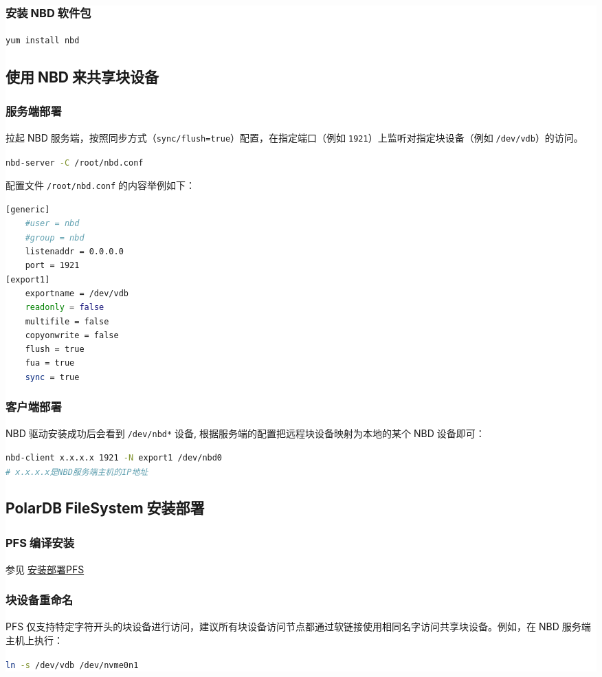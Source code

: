 ### 安装 NBD 软件包

```
yum install nbd
```

## 使用 NBD 来共享块设备

### 服务端部署

拉起 NBD 服务端，按照同步方式（`sync/flush=true`）配置，在指定端口（例如 `1921`）上监听对指定块设备（例如 `/dev/vdb`）的访问。

```bash
nbd-server -C /root/nbd.conf
```

配置文件 `/root/nbd.conf` 的内容举例如下：

```bash
[generic]
    #user = nbd
    #group = nbd
    listenaddr = 0.0.0.0
    port = 1921
[export1]
    exportname = /dev/vdb
    readonly = false
    multifile = false
    copyonwrite = false
    flush = true
    fua = true
    sync = true
```

### 客户端部署

NBD 驱动安装成功后会看到 `/dev/nbd*` 设备, 根据服务端的配置把远程块设备映射为本地的某个 NBD 设备即可：

```bash
nbd-client x.x.x.x 1921 -N export1 /dev/nbd0
# x.x.x.x是NBD服务端主机的IP地址
```

## PolarDB FileSystem 安装部署

### PFS 编译安装

参见 [安装部署PFS](../DeployPFS.md)

### 块设备重命名

PFS 仅支持特定字符开头的块设备进行访问，建议所有块设备访问节点都通过软链接使用相同名字访问共享块设备。例如，在 NBD 服务端主机上执行：

```bash
ln -s /dev/vdb /dev/nvme0n1
```

